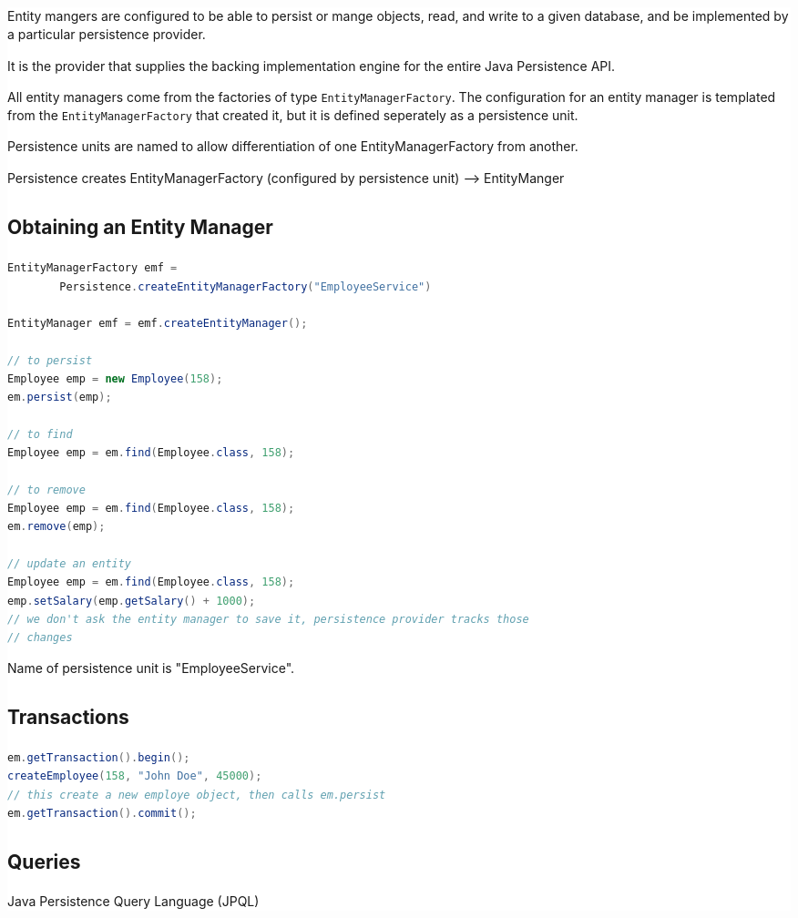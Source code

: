Entity mangers are configured to be able to persist or mange objects, read, and
write to a given database, and be implemented by a particular persistence
provider.

It is the provider that supplies the backing implementation engine for the
entire Java Persistence API.


All entity managers come from the factories of type `EntityManagerFactory`. The
configuration for an entity manager is templated from the `EntityManagerFactory`
that created it, but it is defined seperately as a persistence unit.

Persistence units are named to allow differentiation of one EntityManagerFactory
from another.

Persistence creates EntityManagerFactory (configured by persistence unit) --> EntityManger


## Obtaining an Entity Manager
```java
EntityManagerFactory emf =
        Persistence.createEntityManagerFactory("EmployeeService")

EntityManager emf = emf.createEntityManager();

// to persist
Employee emp = new Employee(158);
em.persist(emp);

// to find
Employee emp = em.find(Employee.class, 158);

// to remove
Employee emp = em.find(Employee.class, 158);
em.remove(emp);

// update an entity
Employee emp = em.find(Employee.class, 158);
emp.setSalary(emp.getSalary() + 1000);
// we don't ask the entity manager to save it, persistence provider tracks those
// changes
```

Name of persistence unit is "EmployeeService".

## Transactions
```java
em.getTransaction().begin();
createEmployee(158, "John Doe", 45000);
// this create a new employe object, then calls em.persist
em.getTransaction().commit();
```

## Queries
Java Persistence Query Language (JPQL)
